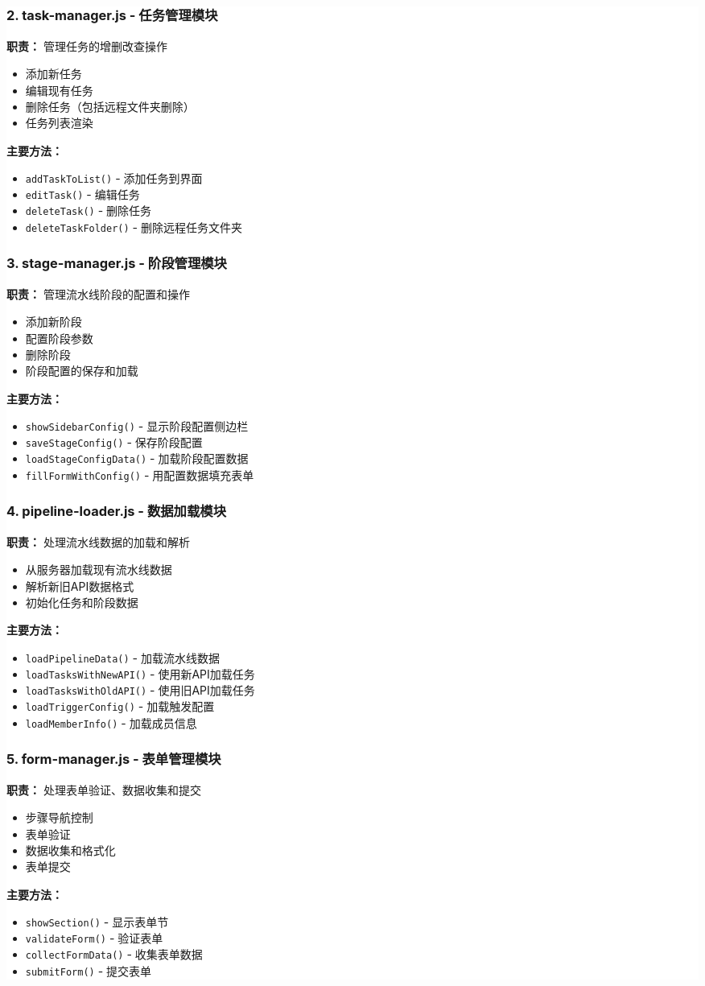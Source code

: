### 2. task-manager.js - 任务管理模块
**职责：** 管理任务的增删改查操作
- 添加新任务
- 编辑现有任务
- 删除任务（包括远程文件夹删除）
- 任务列表渲染

**主要方法：**
- `addTaskToList()` - 添加任务到界面
- `editTask()` - 编辑任务
- `deleteTask()` - 删除任务
- `deleteTaskFolder()` - 删除远程任务文件夹

### 3. stage-manager.js - 阶段管理模块
**职责：** 管理流水线阶段的配置和操作
- 添加新阶段
- 配置阶段参数
- 删除阶段
- 阶段配置的保存和加载

**主要方法：**
- `showSidebarConfig()` - 显示阶段配置侧边栏
- `saveStageConfig()` - 保存阶段配置
- `loadStageConfigData()` - 加载阶段配置数据
- `fillFormWithConfig()` - 用配置数据填充表单

### 4. pipeline-loader.js - 数据加载模块
**职责：** 处理流水线数据的加载和解析
- 从服务器加载现有流水线数据
- 解析新旧API数据格式
- 初始化任务和阶段数据

**主要方法：**
- `loadPipelineData()` - 加载流水线数据
- `loadTasksWithNewAPI()` - 使用新API加载任务
- `loadTasksWithOldAPI()` - 使用旧API加载任务
- `loadTriggerConfig()` - 加载触发配置
- `loadMemberInfo()` - 加载成员信息

### 5. form-manager.js - 表单管理模块
**职责：** 处理表单验证、数据收集和提交
- 步骤导航控制
- 表单验证
- 数据收集和格式化
- 表单提交

**主要方法：**
- `showSection()` - 显示表单节
- `validateForm()` - 验证表单
- `collectFormData()` - 收集表单数据
- `submitForm()` - 提交表单
